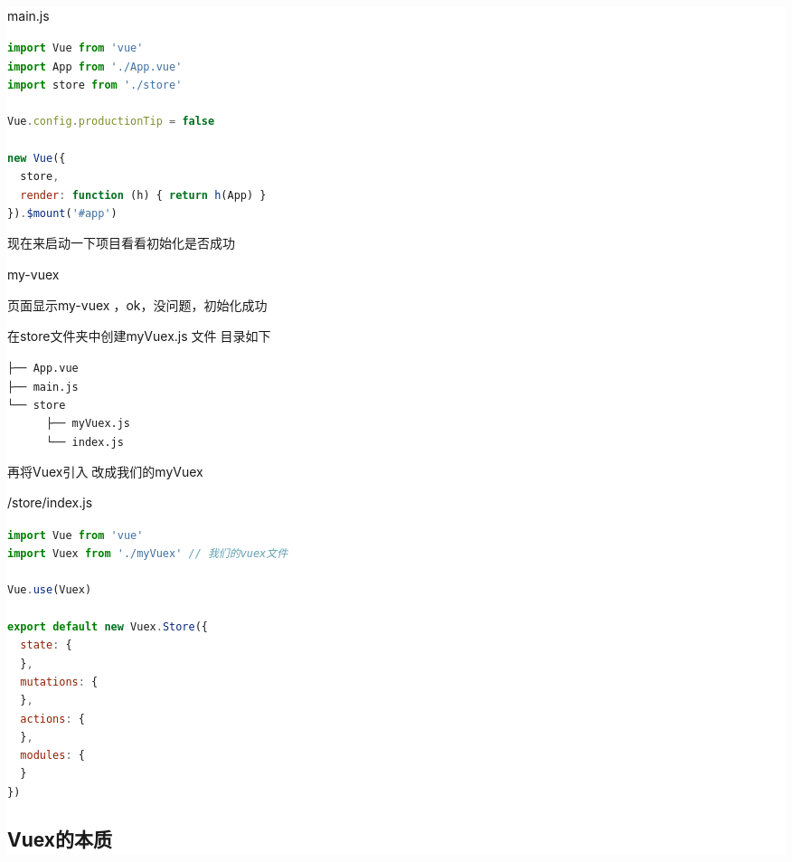 ``` js
```

main.js
``` js
import Vue from 'vue'
import App from './App.vue'
import store from './store'

Vue.config.productionTip = false

new Vue({
  store,
  render: function (h) { return h(App) }
}).$mount('#app')

```

现在来启动一下项目看看初始化是否成功  

my-vuex  

页面显示my-vuex ，ok，没问题，初始化成功

在store文件夹中创建myVuex.js 文件 目录如下
```
├── App.vue
├── main.js
└── store   
      ├── myVuex.js   
      └── index.js
```
再将Vuex引入 改成我们的myVuex

/store/index.js
``` js 
import Vue from 'vue'
import Vuex from './myVuex' // 我们的vuex文件

Vue.use(Vuex)

export default new Vuex.Store({
  state: {
  },
  mutations: {
  },
  actions: {
  },
  modules: {
  }
}) 
```

## Vuex的本质
